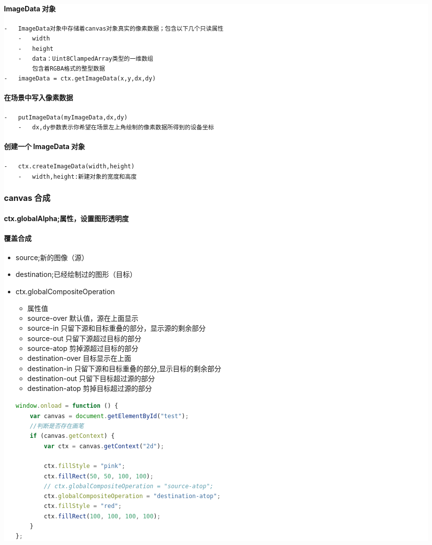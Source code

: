 #### ImageData 对象

    -   ImageData对象中存储着canvas对象真实的像素数据；包含以下几个只读属性
        -   width
        -   height
        -   data：Uint8ClampedArray类型的一维数组
            包含着RGBA格式的整型数据
    -   imageData = ctx.getImageData(x,y,dx,dy)

#### 在场景中写入像素数据

    -   putImageData(myImageData,dx,dy)
        -   dx,dy参数表示你希望在场景左上角绘制的像素数据所得到的设备坐标

#### 创建一个 ImageData 对象

    -   ctx.createImageData(width,height)
        -   width,height:新建对象的宽度和高度

### canvas 合成

#### ctx.globalAlpha;属性，设置图形透明度

#### 覆盖合成

-   source;新的图像（源）
-   destination;已经绘制过的图形（目标）
-   ctx.globalCompositeOperation

    -   属性值
    -   source-over 默认值，源在上面显示
    -   source-in 只留下源和目标重叠的部分，显示源的剩余部分
    -   source-out 只留下源超过目标的部分
    -   source-atop 剪掉源超过目标的部分
    -   destination-over 目标显示在上面
    -   destination-in 只留下源和目标重叠的部分,显示目标的剩余部分
    -   destination-out 只留下目标超过源的部分
    -   destination-atop 剪掉目标超过源的部分

    ```javascript
    window.onload = function () {
        var canvas = document.getElementById("test");
        //判断是否存在画笔
        if (canvas.getContext) {
            var ctx = canvas.getContext("2d");

            ctx.fillStyle = "pink";
            ctx.fillRect(50, 50, 100, 100);
            // ctx.globalCompositeOperation = "source-atop";
            ctx.globalCompositeOperation = "destination-atop";
            ctx.fillStyle = "red";
            ctx.fillRect(100, 100, 100, 100);
        }
    };
    ```
